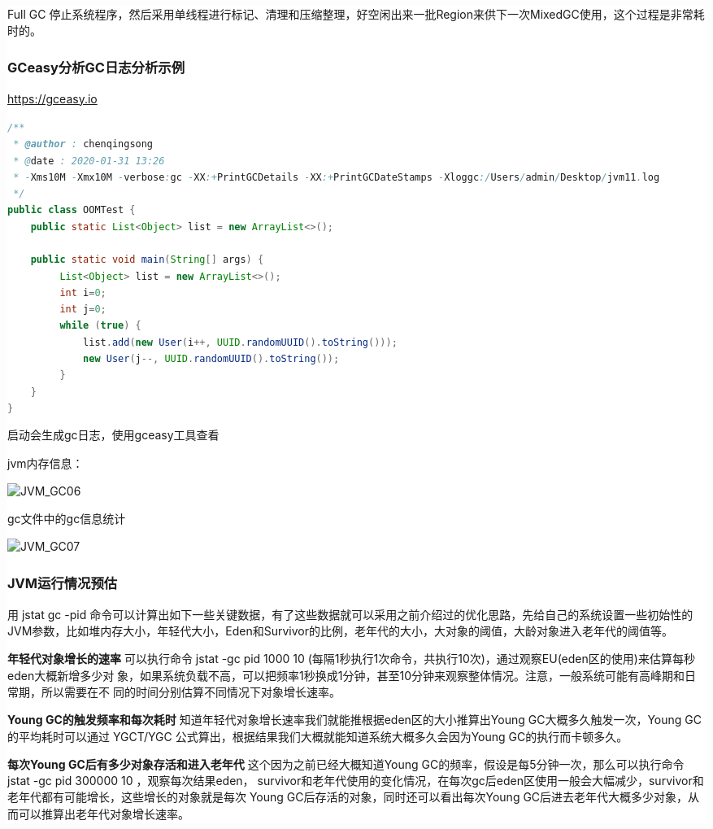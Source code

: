 Full GC 停止系统程序，然后采用单线程进行标记、清理和压缩整理，好空闲出来一批Region来供下一次MixedGC使用，这个过程是非常耗时的。 

### GCeasy分析GC日志分析示例

https://gceasy.io

```java
/**
 * @author : chenqingsong
 * @date : 2020-01-31 13:26
 * -Xms10M -Xmx10M -verbose:gc -XX:+PrintGCDetails -XX:+PrintGCDateStamps -Xloggc:/Users/admin/Desktop/jvm11.log
 */
public class OOMTest {
    public static List<Object> list = new ArrayList<>();

    public static void main(String[] args) {
         List<Object> list = new ArrayList<>();
         int i=0;
         int j=0;
         while (true) {
             list.add(new User(i++, UUID.randomUUID().toString()));
             new User(j--, UUID.randomUUID().toString());
         }
    }
}
```

启动会生成gc日志，使用gceasy工具查看

jvm内存信息：

![JVM_GC06](/Users/admin/Desktop/note/JVM/JVM_GC06.png)

gc文件中的gc信息统计

![JVM_GC07](/Users/admin/Desktop/note/JVM/JVM_GC07.png)

### JVM运行情况预估

用 jstat gc -pid 命令可以计算出如下一些关键数据，有了这些数据就可以采用之前介绍过的优化思路，先给自己的系统设置一些初始性的 JVM参数，比如堆内存大小，年轻代大小，Eden和Survivor的比例，老年代的大小，大对象的阈值，大龄对象进入老年代的阈值等。 

**年轻代对象增长的速率**
 可以执行命令 jstat -gc pid 1000 10 (每隔1秒执行1次命令，共执行10次)，通过观察EU(eden区的使用)来估算每秒eden大概新增多少对 象，如果系统负载不高，可以把频率1秒换成1分钟，甚至10分钟来观察整体情况。注意，一般系统可能有高峰期和日常期，所以需要在不 同的时间分别估算不同情况下对象增长速率。 

**Young GC的触发频率和每次耗时**
 知道年轻代对象增长速率我们就能推根据eden区的大小推算出Young GC大概多久触发一次，Young GC的平均耗时可以通过 YGCT/YGC 公式算出，根据结果我们大概就能知道系统大概多久会因为Young GC的执行而卡顿多久。 

**每次Young GC后有多少对象存活和进入老年代**
 这个因为之前已经大概知道Young GC的频率，假设是每5分钟一次，那么可以执行命令 jstat -gc pid 300000 10 ，观察每次结果eden， survivor和老年代使用的变化情况，在每次gc后eden区使用一般会大幅减少，survivor和老年代都有可能增长，这些增长的对象就是每次 Young GC后存活的对象，同时还可以看出每次Young GC后进去老年代大概多少对象，从而可以推算出老年代对象增长速率。 
